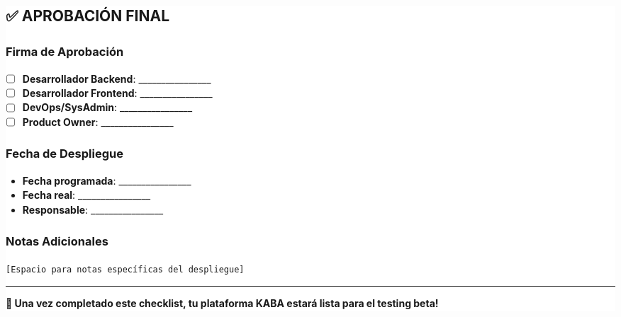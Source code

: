 
## ✅ APROBACIÓN FINAL

### Firma de Aprobación
- [ ] **Desarrollador Backend**: ________________
- [ ] **Desarrollador Frontend**: ________________
- [ ] **DevOps/SysAdmin**: ________________
- [ ] **Product Owner**: ________________

### Fecha de Despliegue
- **Fecha programada**: ________________
- **Fecha real**: ________________
- **Responsable**: ________________

### Notas Adicionales
```
[Espacio para notas específicas del despliegue]
```

---

**🚀 Una vez completado este checklist, tu plataforma KABA estará lista para el testing beta!** 